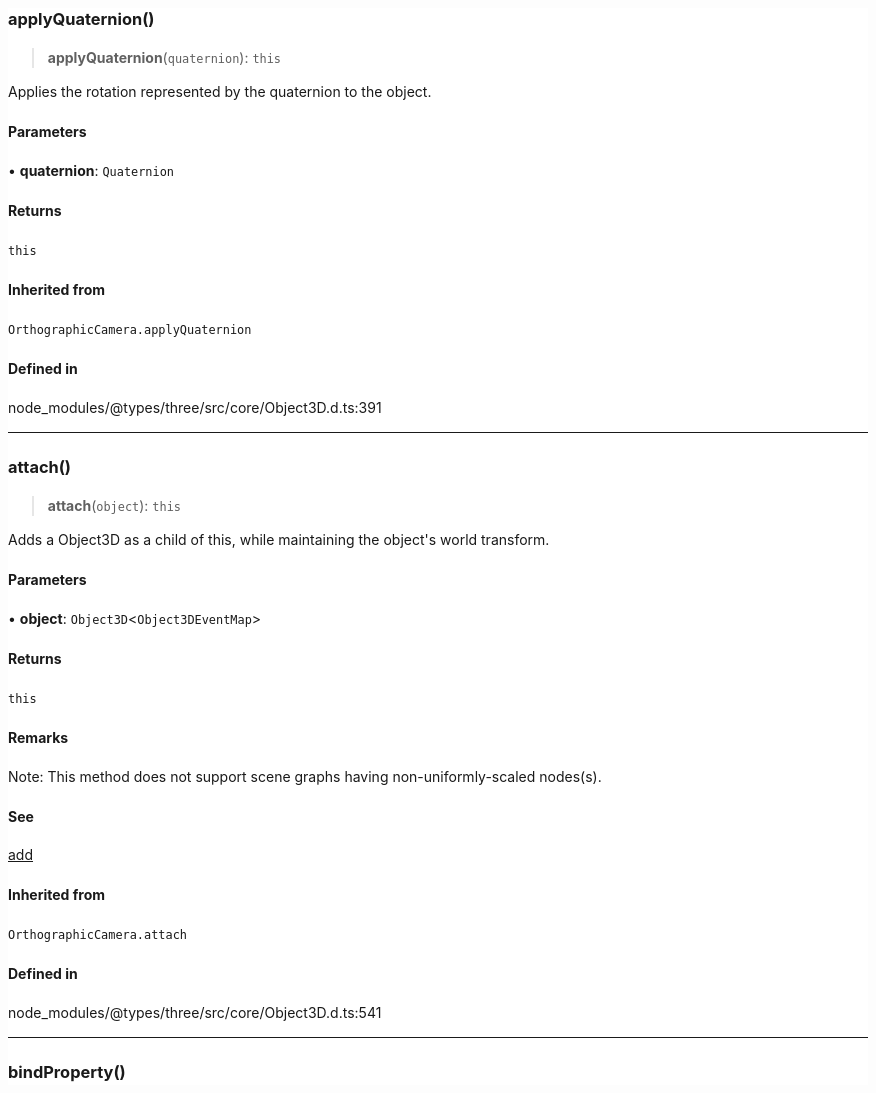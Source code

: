 ### applyQuaternion()

> **applyQuaternion**(`quaternion`): `this`

Applies the rotation represented by the quaternion to the object.

#### Parameters

• **quaternion**: `Quaternion`

#### Returns

`this`

#### Inherited from

`OrthographicCamera.applyQuaternion`

#### Defined in

node\_modules/@types/three/src/core/Object3D.d.ts:391

***

### attach()

> **attach**(`object`): `this`

Adds a Object3D as a child of this, while maintaining the object's world transform.

#### Parameters

• **object**: `Object3D`\<`Object3DEventMap`\>

#### Returns

`this`

#### Remarks

Note: This method does not support scene graphs having non-uniformly-scaled nodes(s).

#### See

[add](../../../../../three.ez/api/classes/orthographiccameraauto/#add)

#### Inherited from

`OrthographicCamera.attach`

#### Defined in

node\_modules/@types/three/src/core/Object3D.d.ts:541

***

### bindProperty()
